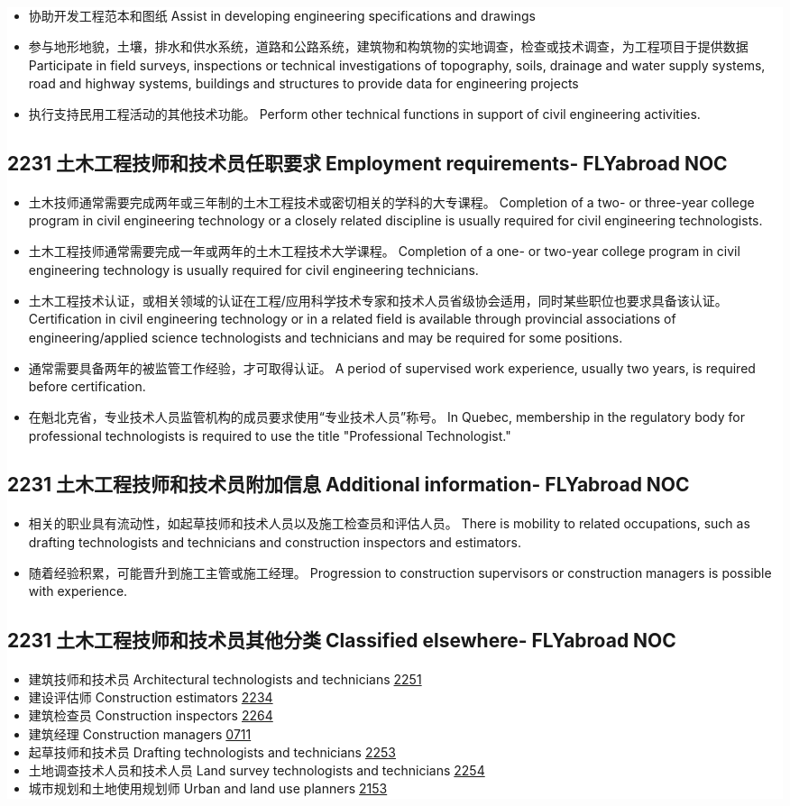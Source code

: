 * 协助开发工程范本和图纸
Assist in developing engineering specifications and drawings

* 参与地形地貌，土壤，排水和供水系统，道路和公路系统，建筑物和构筑物的实地调查，检查或技术调查，为工程项目于提供数据
Participate in field surveys, inspections or technical investigations of topography, soils, drainage and water supply systems, road and highway systems, buildings and structures to provide data for engineering projects

* 执行支持民用工程活动的其他技术功能。
Perform other technical functions in support of civil engineering activities.

## 2231 土木工程技师和技术员任职要求 Employment requirements- FLYabroad NOC

* 土木技师通常需要完成两年或三年制的土木工程技术或密切相关的学科的大专课程。
Completion of a two- or three-year college program in civil engineering technology or a closely related discipline is usually required for civil engineering technologists.

* 土木工程技师通常需要完成一年或两年的土木工程技术大学课程。
Completion of a one- or two-year college program in civil engineering technology is usually required for civil engineering technicians.

* 土木工程技术认证，或相关领域的认证在工程/应用科学技术专家和技术人员省级协会适用，同时某些职位也要求具备该认证。
Certification in civil engineering technology or in a related field is available through provincial associations of engineering/applied science technologists and technicians and may be required for some positions.

* 通常需要具备两年的被监管工作经验，才可取得认证。
A period of supervised work experience, usually two years, is required before certification.

* 在魁北克省，专业技术人员监管机构的成员要求使用“专业技术人员”称号。
In Quebec, membership in the regulatory body for professional technologists is required to use the title "Professional Technologist."

## 2231 土木工程技师和技术员附加信息 Additional information- FLYabroad NOC

* 相关的职业具有流动性，如起草技师和技术人员以及施工检查员和评估人员。
There is mobility to related occupations, such as drafting technologists and technicians and construction inspectors and estimators.

* 随着经验积累，可能晋升到施工主管或施工经理。
Progression to construction supervisors or construction managers is possible with experience.

## 2231 土木工程技师和技术员其他分类 Classified elsewhere- FLYabroad NOC

* 建筑技师和技术员 Architectural technologists and technicians [2251](2251)
* 建设评估师 Construction estimators [2234](2234)
* 建筑检查员 Construction inspectors [2264](2264)
* 建筑经理 Construction managers [0711](0711)
* 起草技师和技术员 Drafting technologists and technicians [2253](2253)
* 土地调查技术人员和技术人员 Land survey technologists and technicians [2254](2254)
* 城市规划和土地使用规划师 Urban and land use planners [2153](2153)

